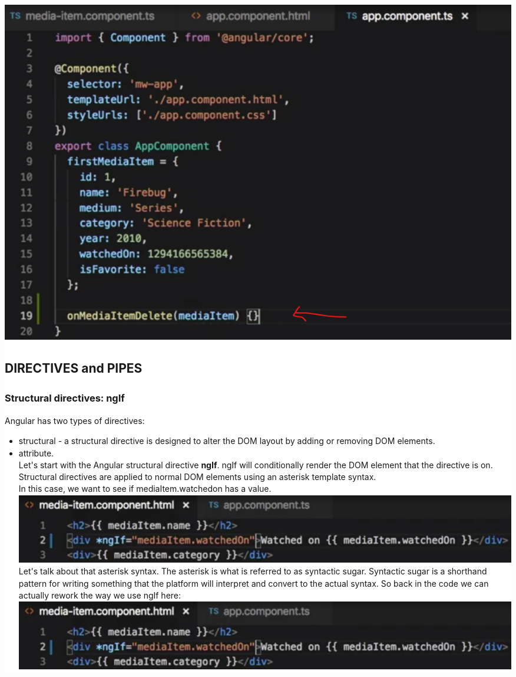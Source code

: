 ![Angular app](images/output4.png)  




## DIRECTIVES and PIPES

###  Structural directives: ngIf  

Angular has two types of directives:  
 - structural - a structural directive is designed to alter the DOM layout by adding or removing DOM elements. 
 - attribute.  
Let's start with the Angular structural directive **ngIf**. ngIf will conditionally render the DOM element that the directive is on. Structural directives are applied to normal DOM elements using an asterisk template syntax.  
In this case, we want to see if mediaItem.watchedon has a value.  
![Angular app](images/ngif.png)  
Let's talk about that asterisk syntax. The asterisk is what is referred to as syntactic sugar. Syntactic sugar is a shorthand pattern for writing something that the platform will interpret and convert to the actual syntax. So back in the code we can actually rework the way we use ngIf here:  
![Angular app](images/ngif.png)  